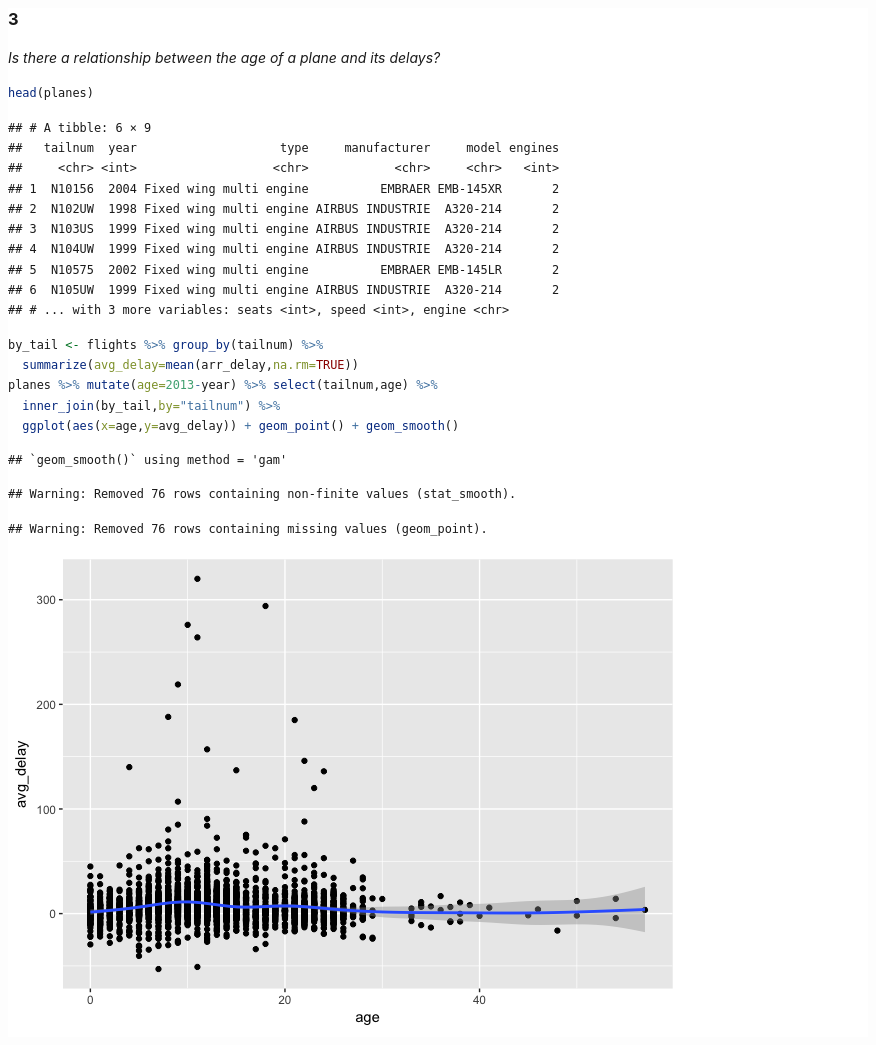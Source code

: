 ### 3

_Is there a relationship between the age of a plane and its delays?_


```r
head(planes)
```

```
## # A tibble: 6 × 9
##   tailnum  year                    type     manufacturer     model engines
##     <chr> <int>                   <chr>            <chr>     <chr>   <int>
## 1  N10156  2004 Fixed wing multi engine          EMBRAER EMB-145XR       2
## 2  N102UW  1998 Fixed wing multi engine AIRBUS INDUSTRIE  A320-214       2
## 3  N103US  1999 Fixed wing multi engine AIRBUS INDUSTRIE  A320-214       2
## 4  N104UW  1999 Fixed wing multi engine AIRBUS INDUSTRIE  A320-214       2
## 5  N10575  2002 Fixed wing multi engine          EMBRAER EMB-145LR       2
## 6  N105UW  1999 Fixed wing multi engine AIRBUS INDUSTRIE  A320-214       2
## # ... with 3 more variables: seats <int>, speed <int>, engine <chr>
```

```r
by_tail <- flights %>% group_by(tailnum) %>%
  summarize(avg_delay=mean(arr_delay,na.rm=TRUE))
planes %>% mutate(age=2013-year) %>% select(tailnum,age) %>%
  inner_join(by_tail,by="tailnum") %>%
  ggplot(aes(x=age,y=avg_delay)) + geom_point() + geom_smooth()
```

```
## `geom_smooth()` using method = 'gam'
```

```
## Warning: Removed 76 rows containing non-finite values (stat_smooth).
```

```
## Warning: Removed 76 rows containing missing values (geom_point).
```

![](June28_files/figure-html/unnamed-chunk-28-1.png)
